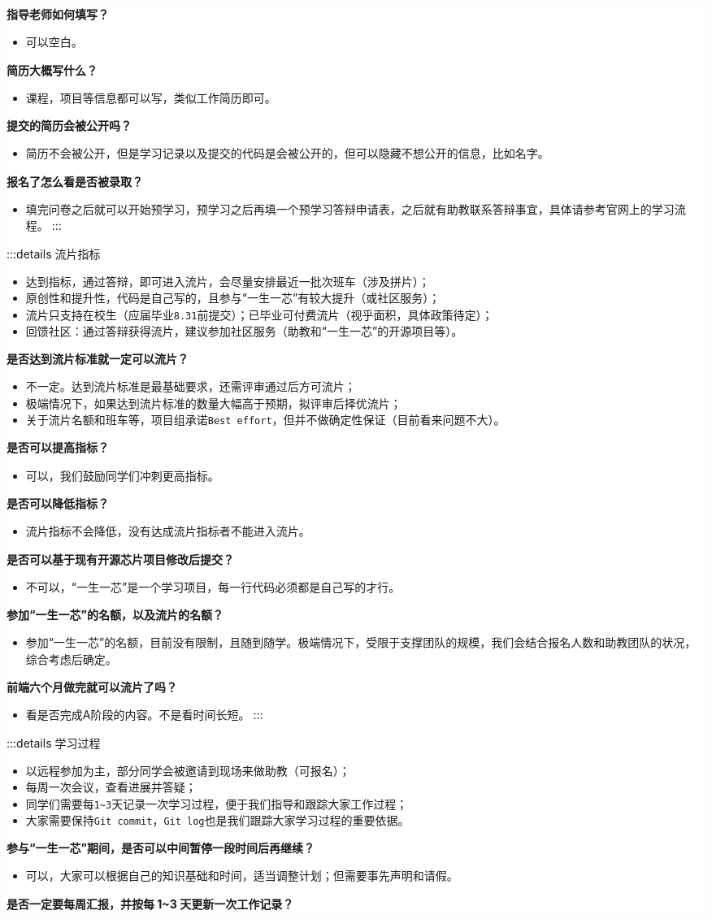 **指导老师如何填写？**

- 可以空白。

**简历大概写什么？**

- 课程，项目等信息都可以写，类似工作简历即可。

**提交的简历会被公开吗？**

- 简历不会被公开，但是学习记录以及提交的代码是会被公开的，但可以隐藏不想公开的信息，比如名字。

**报名了怎么看是否被录取？**

- 填完问卷之后就可以开始预学习，预学习之后再填一个预学习答辩申请表，之后就有助教联系答辩事宜，具体请参考官网上的学习流程。
  :::

:::details 流片指标

- 达到指标，通过答辩，即可进入流片，会尽量安排最近一批次班车（涉及拼片）；
- 原创性和提升性，代码是自己写的，且参与“一生一芯”有较大提升（或社区服务）；
- 流片只支持在校生（应届毕业`8.31`前提交）；已毕业可付费流片（视乎面积，具体政策待定）；
- 回馈社区：通过答辩获得流片，建议参加社区服务（助教和“一生一芯”的开源项目等）。

**是否达到流片标准就一定可以流片？**

- 不一定。达到流片标准是最基础要求，还需评审通过后方可流片；
- 极端情况下，如果达到流片标准的数量大幅高于预期，拟评审后择优流片；
- 关于流片名额和班车等，项目组承诺`Best effort`，但并不做确定性保证（目前看来问题不大）。

**是否可以提高指标？**

- 可以，我们鼓励同学们冲刺更高指标。

**是否可以降低指标？**

- 流片指标不会降低，没有达成流片指标者不能进入流片。

**是否可以基于现有开源芯片项目修改后提交？**

- 不可以，“一生一芯”是一个学习项目，每一行代码必须都是自己写的才行。

**参加“一生一芯”的名额，以及流片的名额？**

- 参加“一生一芯”的名额，目前没有限制，且随到随学。极端情况下，受限于支撑团队的规模，我们会结合报名人数和助教团队的状况，综合考虑后确定。

**前端六个月做完就可以流片了吗？**

- 看是否完成A阶段的内容。不是看时间长短。
  :::

:::details 学习过程

- 以远程参加为主，部分同学会被邀请到现场来做助教（可报名）；
- 每周一次会议，查看进展并答疑；
- 同学们需要每`1~3`天记录一次学习过程，便于我们指导和跟踪大家工作过程；
- 大家需要保持`Git commit`，`Git log`也是我们跟踪大家学习过程的重要依据。

**参与“一生一芯”期间，是否可以中间暂停一段时间后再继续？**

- 可以，大家可以根据自己的知识基础和时间，适当调整计划；但需要事先声明和请假。

**是否一定要每周汇报，并按每 1~3 天更新一次工作记录？**
